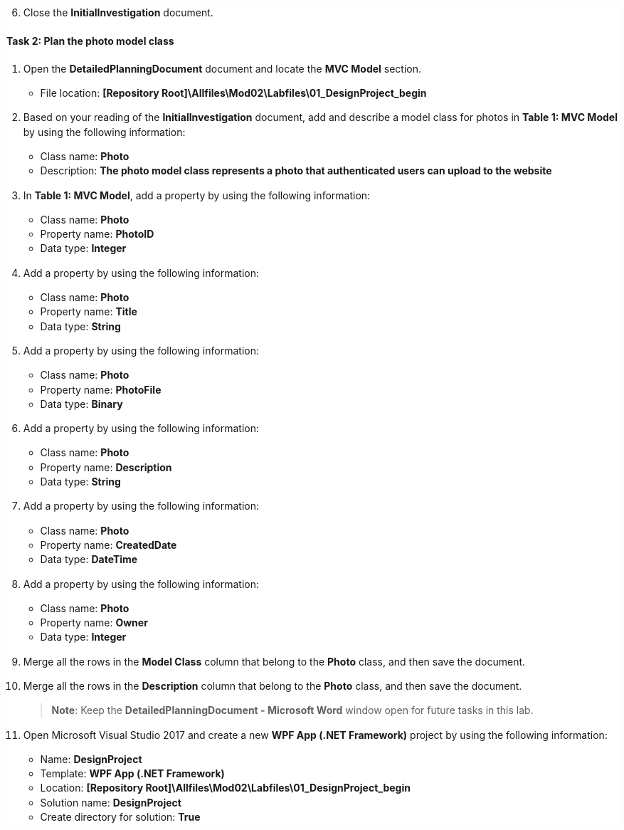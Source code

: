 6. Close the **InitialInvestigation** document.

#### Task 2: Plan the photo model class

1. Open the **DetailedPlanningDocument** document and locate the **MVC Model** section.
    - File location: **[Repository Root]\Allfiles\Mod02\Labfiles\01_DesignProject_begin**

2. Based on your reading of the **InitialInvestigation** document, add and describe a model class for photos in **Table 1: MVC Model** by using the following information:
    - Class name: **Photo**
    - Description: **The photo model class represents a photo that authenticated users can upload to the website**

3. In **Table 1: MVC Model**, add a property by using the following information:
    - Class name: **Photo**
    - Property name: **PhotoID**
    - Data type: **Integer**

4. Add a property by using the following information:
    - Class name: **Photo**
    - Property name: **Title**
    - Data type: **String**

5. Add a property by using the following information:
    - Class name: **Photo**
    - Property name: **PhotoFile**
    - Data type: **Binary**

6. Add a property by using the following information:
    - Class name: **Photo**
    - Property name: **Description**
    - Data type: **String**

7. Add a property by using the following information:
    - Class name: **Photo**
    - Property name: **CreatedDate**
    - Data type: **DateTime**

8. Add a property by using the following information:
    - Class name: **Photo**
    - Property name: **Owner**
    - Data type: **Integer**

9. Merge all the rows in the **Model Class** column that belong to the **Photo** class, and then save the document.

10. Merge all the rows in the **Description** column that belong to the **Photo** class, and then save the document.

    >**Note**: Keep the **DetailedPlanningDocument - Microsoft Word** window open for future tasks in this lab.

11. Open Microsoft Visual Studio 2017 and create a new **WPF App (.NET Framework)** project by using the following information:
    - Name: **DesignProject**
    - Template: **WPF App (.NET Framework)**
    - Location: **[Repository Root]\Allfiles\Mod02\Labfiles\01_DesignProject_begin**
    - Solution name: **DesignProject**
    - Create directory for solution: **True**
